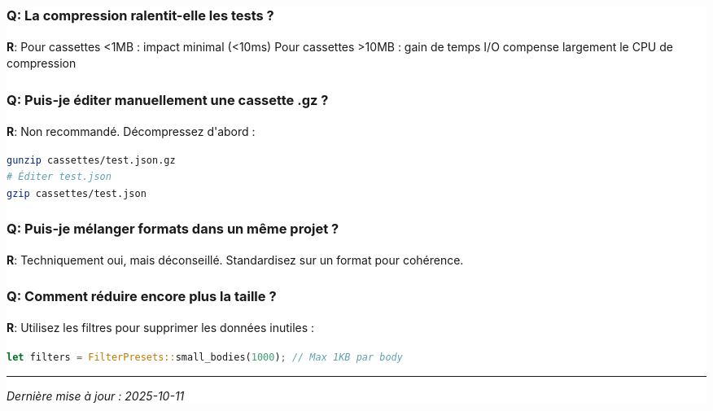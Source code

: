 ### Q: La compression ralentit-elle les tests ?

**R**: Pour cassettes <1MB : impact minimal (<10ms)
Pour cassettes >10MB : gain de temps I/O compense largement le CPU de compression

### Q: Puis-je éditer manuellement une cassette .gz ?

**R**: Non recommandé. Décompressez d'abord :
```bash
gunzip cassettes/test.json.gz
# Éditer test.json
gzip cassettes/test.json
```

### Q: Puis-je mélanger formats dans un même projet ?

**R**: Techniquement oui, mais déconseillé. Standardisez sur un format pour cohérence.

### Q: Comment réduire encore plus la taille ?

**R**: Utilisez les filtres pour supprimer les données inutiles :
```rust
let filters = FilterPresets::small_bodies(1000); // Max 1KB par body
```

---

*Dernière mise à jour : 2025-10-11*
